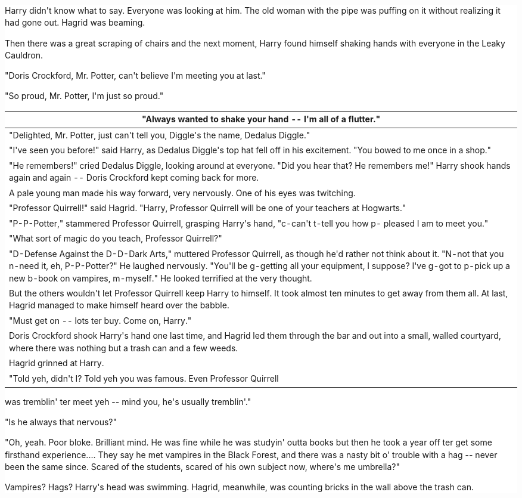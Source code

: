 Harry didn't know what to say. Everyone was looking at him. The old woman with the pipe was puffing on it without realizing it had gone out. Hagrid was beaming.

Then there was a great scraping of chairs and the next moment, Harry found himself shaking hands with everyone in the Leaky Cauldron.

"Doris Crockford, Mr. Potter, can't believe I'm meeting you at last."

"So proud, Mr. Potter, I'm just so proud."

| "Always wanted to shake your hand -- I'm all of a flutter."                                                                                                                                                                                                                                                                               |
|-------------------------------------------------------------------------------------------------------------------------------------------------------------------------------------------------------------------------------------------------------------------------------------------------------------------------------------------|
| "Delighted, Mr. Potter, just can't tell you, Diggle's the name, Dedalus Diggle."                                                                                                                                                                                                                                                          |
| "I've seen you before!" said Harry, as Dedalus Diggle's top hat fell off in his excitement. "You bowed to me once in a shop."                                                                                                                                                                                                             |
| "He remembers!" cried Dedalus Diggle, looking around at everyone. "Did you hear that? He remembers me!" Harry shook hands again and again -- Doris Crockford kept coming back for more.                                                                                                                                                   |
| A pale young man made his way forward, very nervously. One of his eyes was twitching.                                                                                                                                                                                                                                                     |
| "Professor Quirrell!" said Hagrid. "Harry, Professor Quirrell will be one of your teachers at Hogwarts."                                                                                                                                                                                                                                  |
| "P-P-Potter," stammered Professor Quirrell, grasping Harry's hand, "c-can't t-tell you how p- pleased I am to meet you."                                                                                                                                                                                                                  |
| "What sort of magic do you teach, Professor Quirrell?"                                                                                                                                                                                                                                                                                    |
| "D-Defense Against the D-D-Dark Arts," muttered Professor Quirrell, as though he'd rather not think about it. "N-not that you n-need it, eh, P-P-Potter?" He laughed nervously. "You'll be g-getting all your equipment, I suppose? I've g-got to p-pick up a new b-book on vampires, m-myself." He looked terrified at the very thought. |
| But the others wouldn't let Professor Quirrell keep Harry to himself. It took almost ten minutes to get away from them all. At last, Hagrid managed to make himself heard over the babble.                                                                                                                                                |
| "Must get on -- lots ter buy. Come on, Harry."                                                                                                                                                                                                                                                                                            |
| Doris Crockford shook Harry's hand one last time, and Hagrid led them through the bar and out into a small, walled courtyard, where there was nothing but a trash can and a few weeds.                                                                                                                                                    |
| Hagrid grinned at Harry.                                                                                                                                                                                                                                                                                                                  |
| "Told yeh, didn't I? Told yeh you was famous. Even Professor Quirrell                                                                                                                                                                                                                                                                     |

was tremblin' ter meet yeh -- mind you, he's usually tremblin'."

"Is he always that nervous?"

"Oh, yeah. Poor bloke. Brilliant mind. He was fine while he was studyin' outta books but then he took a year off ter get some firsthand experience.... They say he met vampires in the Black Forest, and there was a nasty bit o' trouble with a hag -- never been the same since. Scared of the students, scared of his own subject now, where's me umbrella?"

Vampires? Hags? Harry's head was swimming. Hagrid, meanwhile, was counting bricks in the wall above the trash can.
